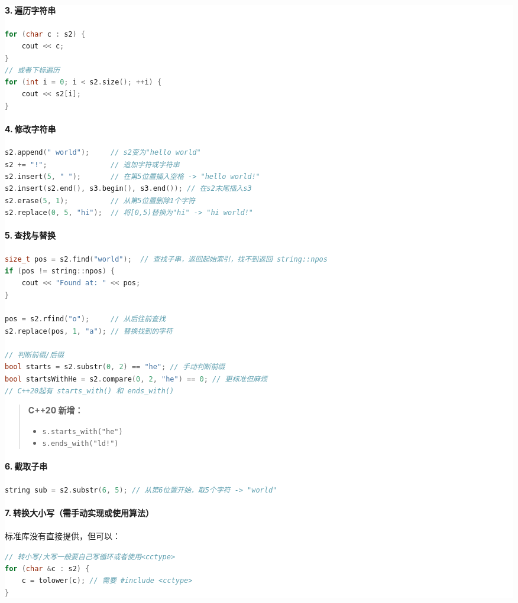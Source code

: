 #### 3. 遍历字符串
```cpp
for (char c : s2) {
    cout << c;
}
// 或者下标遍历
for (int i = 0; i < s2.size(); ++i) {
    cout << s2[i];
}
```

#### 4. 修改字符串
```cpp
s2.append(" world");     // s2变为"hello world"
s2 += "!";               // 追加字符或字符串
s2.insert(5, " ");       // 在第5位置插入空格 -> "hello world!"
s2.insert(s2.end(), s3.begin(), s3.end()); // 在s2末尾插入s3
s2.erase(5, 1);          // 从第5位置删除1个字符
s2.replace(0, 5, "hi");  // 将[0,5)替换为"hi" -> "hi world!"
```

#### 5. 查找与替换
```cpp
size_t pos = s2.find("world");  // 查找子串，返回起始索引，找不到返回 string::npos
if (pos != string::npos) {
    cout << "Found at: " << pos;
}

pos = s2.rfind("o");     // 从后往前查找
s2.replace(pos, 1, "a"); // 替换找到的字符

// 判断前缀/后缀
bool starts = s2.substr(0, 2) == "he"; // 手动判断前缀
bool startsWithHe = s2.compare(0, 2, "he") == 0; // 更标准但麻烦
// C++20起有 starts_with() 和 ends_with()
```

> **C++20 新增：**
> - `s.starts_with("he")`
> - `s.ends_with("ld!")`

#### 6. 截取子串
```cpp
string sub = s2.substr(6, 5); // 从第6位置开始，取5个字符 -> "world"
```

#### 7. 转换大小写（需手动实现或使用算法）
标准库没有直接提供，但可以：
```cpp
// 转小写/大写一般要自己写循环或者使用<cctype>
for (char &c : s2) {
    c = tolower(c); // 需要 #include <cctype>
}
```
